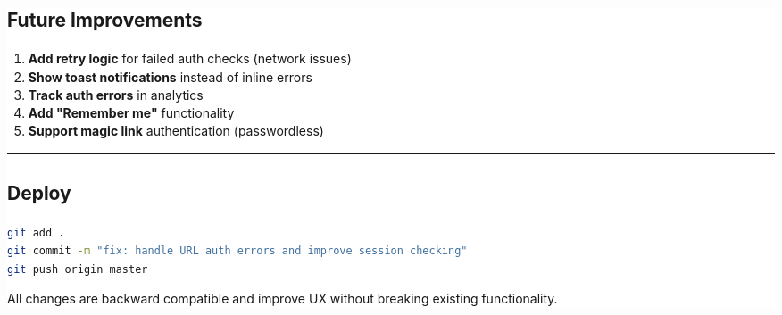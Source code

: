 ## Future Improvements

1. **Add retry logic** for failed auth checks (network issues)
2. **Show toast notifications** instead of inline errors
3. **Track auth errors** in analytics
4. **Add "Remember me"** functionality
5. **Support magic link** authentication (passwordless)

---

## Deploy

```bash
git add .
git commit -m "fix: handle URL auth errors and improve session checking"
git push origin master
```

All changes are backward compatible and improve UX without breaking existing functionality.
